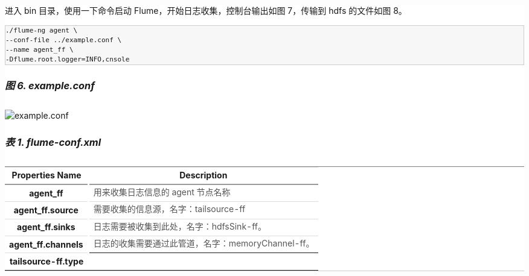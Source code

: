进入 bin 目录，使用一下命令启动 Flume，开始日志收集，控制台输出如图 7，传输到 hdfs 的文件如图 8。</li></ul><div class="codesection" style="border:0px;vertical-align:baseline;">
<pre class="displaycode" style="border:1px solid rgb(204,204,204);font-size:11px;vertical-align:baseline;font-family:'Andale Mono', 'Lucida Console', Monaco, Liberation, fixed, monospace;overflow:auto;clear:right;background-color:rgb(247,247,247) !important;">./flume-ng agent \
--conf-file ../example.conf \
--name agent_ff \
-Dflume.root.logger=INFO,cnsole</pre>
</div>
<h5 id="N100F9" style="border:0px;font-size:1.166em !important;vertical-align:baseline;">
图 6. example.conf</h5>
<img alt="example.conf" src="http://www.ibm.com/developerworks/cn/data/library/bd-1404flumerevolution/6.jpg" width="541" style="border:0px;vertical-align:baseline;"><h5 style="border:0px;font-size:1.166em !important;vertical-align:baseline;">
表 1. flume-conf.xml</h5>
<table border="1" cellpadding="1" cellspacing="1" class="ibm-data-table" summary="带表头、所有列左对齐的样式" width="100%" style="vertical-align:baseline;border-collapse:collapse;border-bottom-width:1px;border-bottom-style:solid;border-bottom-color:rgb(204,204,204);border-left-width:0px;border-left-style:none;border-right-width:0px;border-right-style:none;"><thead style="vertical-align:baseline;"><tr style="vertical-align:baseline;border-width:1px 0px 0px;border-style:solid none none;border-top-color:rgb(221,221,221);"><th scope="col" style="vertical-align:top;border-width:1px 0px 0px;border-style:solid none none;border-top-color:rgb(221,221,221);">
Properties Name</th>
<th scope="col" style="vertical-align:top;border-width:1px 0px 0px;border-style:solid none none;border-top-color:rgb(221,221,221);">
Description</th>
</tr></thead><tbody style="vertical-align:baseline;"><tr style="vertical-align:baseline;"><th class="tb-row" scope="row" style="vertical-align:top;border-left-width:0px;border-left-style:none;border-top-width:2px;border-top-style:solid;border-top-color:rgb(153,153,153);border-right-width:0px;border-right-style:none;">
agent_ff</th>
<td style="vertical-align:top;border-left-width:3px;border-left-style:solid;border-left-color:rgb(255,255,255);border-top-width:2px;border-top-style:solid;border-top-color:rgb(153,153,153);color:rgb(85,85,85);border-right-width:0px;border-right-style:none;">
用来收集日志信息的 agent 节点名称</td>
</tr><tr style="vertical-align:baseline;"><th class="tb-row" scope="row" style="vertical-align:top;border-left-width:0px;border-left-style:none;border-top-width:1px;border-top-style:solid;border-top-color:rgb(221,221,221);border-right-width:0px;border-right-style:none;">
agent_ff.source</th>
<td style="vertical-align:top;border-left-width:3px;border-left-style:solid;border-left-color:rgb(255,255,255);border-top-width:1px;border-top-style:solid;border-top-color:rgb(221,221,221);color:rgb(85,85,85);border-right-width:0px;border-right-style:none;">
需要收集的信息源，名字：tailsource-ff</td>
</tr><tr style="vertical-align:baseline;"><th class="tb-row" scope="row" style="vertical-align:top;border-left-width:0px;border-left-style:none;border-top-width:1px;border-top-style:solid;border-top-color:rgb(221,221,221);border-right-width:0px;border-right-style:none;">
agent_ff.sinks</th>
<td style="vertical-align:top;border-left-width:3px;border-left-style:solid;border-left-color:rgb(255,255,255);border-top-width:1px;border-top-style:solid;border-top-color:rgb(221,221,221);color:rgb(85,85,85);border-right-width:0px;border-right-style:none;">
日志需要被收集到此处，名字：hdfsSink-ff。</td>
</tr><tr style="vertical-align:baseline;"><th class="tb-row" scope="row" style="vertical-align:top;border-left-width:0px;border-left-style:none;border-top-width:1px;border-top-style:solid;border-top-color:rgb(221,221,221);border-right-width:0px;border-right-style:none;">
agent_ff.channels</th>
<td style="vertical-align:top;border-left-width:3px;border-left-style:solid;border-left-color:rgb(255,255,255);border-top-width:1px;border-top-style:solid;border-top-color:rgb(221,221,221);color:rgb(85,85,85);border-right-width:0px;border-right-style:none;">
日志的收集需要通过此管道，名字：memoryChannel-ff。</td>
</tr><tr style="vertical-align:baseline;"><th class="tb-row" scope="row" style="vertical-align:top;border-left-width:0px;border-left-style:none;border-top-width:1px;border-top-style:solid;border-top-color:rgb(221,221,221);border-right-width:0px;border-right-style:none;">
tailsource-ff.type</th>